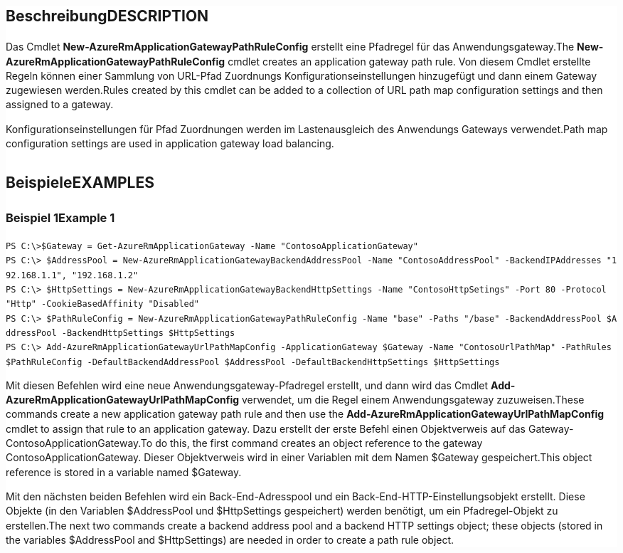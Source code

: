 ## <span data-ttu-id="da1c3-107">Beschreibung</span><span class="sxs-lookup"><span data-stu-id="da1c3-107">DESCRIPTION</span></span>
<span data-ttu-id="da1c3-108">Das Cmdlet **New-AzureRmApplicationGatewayPathRuleConfig** erstellt eine Pfadregel für das Anwendungsgateway.</span><span class="sxs-lookup"><span data-stu-id="da1c3-108">The **New-AzureRmApplicationGatewayPathRuleConfig** cmdlet creates an application gateway path rule.</span></span>
<span data-ttu-id="da1c3-109">Von diesem Cmdlet erstellte Regeln können einer Sammlung von URL-Pfad Zuordnungs Konfigurationseinstellungen hinzugefügt und dann einem Gateway zugewiesen werden.</span><span class="sxs-lookup"><span data-stu-id="da1c3-109">Rules created by this cmdlet can be added to a collection of URL path map configuration settings and then assigned to a gateway.</span></span>

<span data-ttu-id="da1c3-110">Konfigurationseinstellungen für Pfad Zuordnungen werden im Lastenausgleich des Anwendungs Gateways verwendet.</span><span class="sxs-lookup"><span data-stu-id="da1c3-110">Path map configuration settings are used in application gateway load balancing.</span></span>

## <span data-ttu-id="da1c3-111">Beispiele</span><span class="sxs-lookup"><span data-stu-id="da1c3-111">EXAMPLES</span></span>

### <span data-ttu-id="da1c3-112">Beispiel 1</span><span class="sxs-lookup"><span data-stu-id="da1c3-112">Example 1</span></span>
```
PS C:\>$Gateway = Get-AzureRmApplicationGateway -Name "ContosoApplicationGateway"
PS C:\> $AddressPool = New-AzureRmApplicationGatewayBackendAddressPool -Name "ContosoAddressPool" -BackendIPAddresses "192.168.1.1", "192.168.1.2"
PS C:\> $HttpSettings = New-AzureRmApplicationGatewayBackendHttpSettings -Name "ContosoHttpSetings" -Port 80 -Protocol "Http" -CookieBasedAffinity "Disabled"
PS C:\> $PathRuleConfig = New-AzureRmApplicationGatewayPathRuleConfig -Name "base" -Paths "/base" -BackendAddressPool $AddressPool -BackendHttpSettings $HttpSettings
PS C:\> Add-AzureRmApplicationGatewayUrlPathMapConfig -ApplicationGateway $Gateway -Name "ContosoUrlPathMap" -PathRules $PathRuleConfig -DefaultBackendAddressPool $AddressPool -DefaultBackendHttpSettings $HttpSettings
```

<span data-ttu-id="da1c3-113">Mit diesen Befehlen wird eine neue Anwendungsgateway-Pfadregel erstellt, und dann wird das Cmdlet **Add-AzureRmApplicationGatewayUrlPathMapConfig** verwendet, um die Regel einem Anwendungsgateway zuzuweisen.</span><span class="sxs-lookup"><span data-stu-id="da1c3-113">These commands create a new application gateway path rule and then use the **Add-AzureRmApplicationGatewayUrlPathMapConfig** cmdlet to assign that rule to an application gateway.</span></span>
<span data-ttu-id="da1c3-114">Dazu erstellt der erste Befehl einen Objektverweis auf das Gateway-ContosoApplicationGateway.</span><span class="sxs-lookup"><span data-stu-id="da1c3-114">To do this, the first command creates an object reference to the gateway ContosoApplicationGateway.</span></span>
<span data-ttu-id="da1c3-115">Dieser Objektverweis wird in einer Variablen mit dem Namen $Gateway gespeichert.</span><span class="sxs-lookup"><span data-stu-id="da1c3-115">This object reference is stored in a variable named $Gateway.</span></span>

<span data-ttu-id="da1c3-116">Mit den nächsten beiden Befehlen wird ein Back-End-Adresspool und ein Back-End-HTTP-Einstellungsobjekt erstellt. Diese Objekte (in den Variablen $AddressPool und $HttpSettings gespeichert) werden benötigt, um ein Pfadregel-Objekt zu erstellen.</span><span class="sxs-lookup"><span data-stu-id="da1c3-116">The next two commands create a backend address pool and a backend HTTP settings object; these objects (stored in the variables $AddressPool and $HttpSettings) are needed in order to create a path rule object.</span></span>
